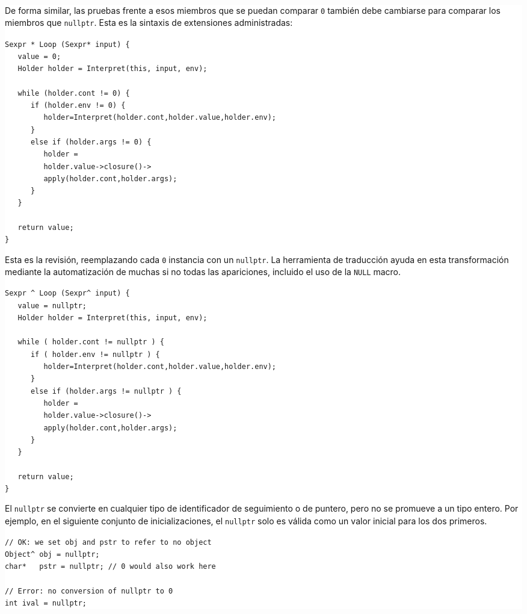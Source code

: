 De forma similar, las pruebas frente a esos miembros que se puedan comparar `0` también debe cambiarse para comparar los miembros que `nullptr`. Esta es la sintaxis de extensiones administradas:

```
Sexpr * Loop (Sexpr* input) {
   value = 0;
   Holder holder = Interpret(this, input, env);

   while (holder.cont != 0) {
      if (holder.env != 0) {
         holder=Interpret(holder.cont,holder.value,holder.env);
      }
      else if (holder.args != 0) {
         holder =
         holder.value->closure()->
         apply(holder.cont,holder.args);
      }
   }

   return value;
}
```

Esta es la revisión, reemplazando cada `0` instancia con un `nullptr`. La herramienta de traducción ayuda en esta transformación mediante la automatización de muchas si no todas las apariciones, incluido el uso de la `NULL` macro.

```
Sexpr ^ Loop (Sexpr^ input) {
   value = nullptr;
   Holder holder = Interpret(this, input, env);

   while ( holder.cont != nullptr ) {
      if ( holder.env != nullptr ) {
         holder=Interpret(holder.cont,holder.value,holder.env);
      }
      else if (holder.args != nullptr ) {
         holder =
         holder.value->closure()->
         apply(holder.cont,holder.args);
      }
   }

   return value;
}
```

El `nullptr` se convierte en cualquier tipo de identificador de seguimiento o de puntero, pero no se promueve a un tipo entero. Por ejemplo, en el siguiente conjunto de inicializaciones, el `nullptr` solo es válida como un valor inicial para los dos primeros.

```
// OK: we set obj and pstr to refer to no object
Object^ obj = nullptr;
char*   pstr = nullptr; // 0 would also work here

// Error: no conversion of nullptr to 0
int ival = nullptr;
```

